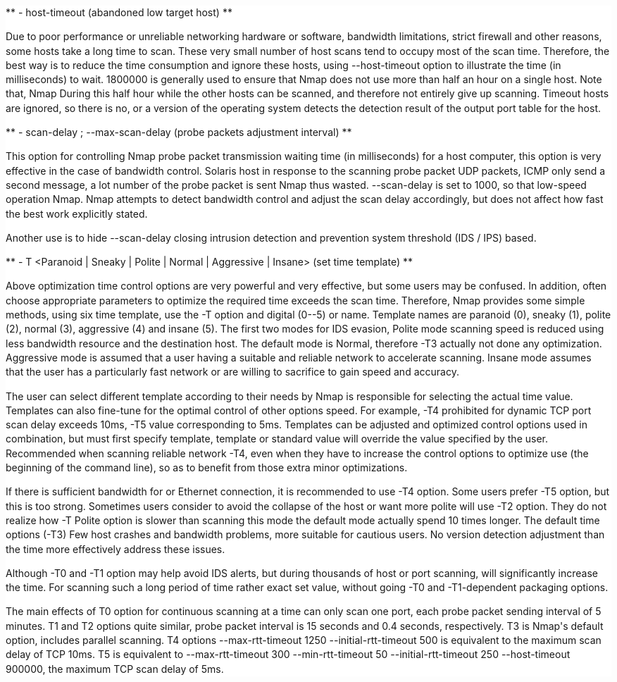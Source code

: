 ** - host-timeout (abandoned low target host) **

Due to poor performance or unreliable networking hardware or software, bandwidth limitations, strict firewall and other reasons, some hosts take a long time to scan. These very small number of host scans tend to occupy most of the scan time. Therefore, the best way is to reduce the time consumption and ignore these hosts, using --host-timeout option to illustrate the time (in milliseconds) to wait. 1800000 is generally used to ensure that Nmap does not use more than half an hour on a single host. Note that, Nmap During this half hour while the other hosts can be scanned, and therefore not entirely give up scanning. Timeout hosts are ignored, so there is no, or a version of the operating system detects the detection result of the output port table for the host.

** - scan-delay ; --max-scan-delay (probe packets adjustment interval) **

This option for controlling Nmap probe packet transmission waiting time (in milliseconds) for a host computer, this option is very effective in the case of bandwidth control. Solaris host in response to the scanning probe packet UDP packets, ICMP only send a second message, a lot number of the probe packet is sent Nmap thus wasted. --scan-delay is set to 1000, so that low-speed operation Nmap. Nmap attempts to detect bandwidth control and adjust the scan delay accordingly, but does not affect how fast the best work explicitly stated.

Another use is to hide --scan-delay closing intrusion detection and prevention system threshold (IDS / IPS) based.

** - T <Paranoid | Sneaky | Polite | Normal | Aggressive | Insane> (set time template) **

Above optimization time control options are very powerful and very effective, but some users may be confused. In addition, often choose appropriate parameters to optimize the required time exceeds the scan time. Therefore, Nmap provides some simple methods, using six time template, use the -T option and digital (0--5) or name. Template names are paranoid (0), sneaky (1), polite (2), normal (3), aggressive (4) and insane (5). The first two modes for IDS evasion, Polite mode scanning speed is reduced using less bandwidth resource and the destination host. The default mode is Normal, therefore -T3 actually not done any optimization. Aggressive mode is assumed that a user having a suitable and reliable network to accelerate scanning. Insane mode assumes that the user has a particularly fast network or are willing to sacrifice to gain speed and accuracy.

The user can select different template according to their needs by Nmap is responsible for selecting the actual time value. Templates can also fine-tune for the optimal control of other options speed. For example, -T4 prohibited for dynamic TCP port scan delay exceeds 10ms, -T5 value corresponding to 5ms. Templates can be adjusted and optimized control options used in combination, but must first specify template, template or standard value will override the value specified by the user. Recommended when scanning reliable network -T4, even when they have to increase the control options to optimize use (the beginning of the command line), so as to benefit from those extra minor optimizations.

If there is sufficient bandwidth for or Ethernet connection, it is recommended to use -T4 option. Some users prefer -T5 option, but this is too strong. Sometimes users consider to avoid the collapse of the host or want more polite will use -T2 option. They do not realize how -T Polite option is slower than scanning this mode the default mode actually spend 10 times longer. The default time options (-T3) Few host crashes and bandwidth problems, more suitable for cautious users. No version detection adjustment than the time more effectively address these issues.

Although -T0 and -T1 option may help avoid IDS alerts, but during thousands of host or port scanning, will significantly increase the time. For scanning such a long period of time rather exact set value, without going -T0 and -T1-dependent packaging options.

The main effects of T0 option for continuous scanning at a time can only scan one port, each probe packet sending interval of 5 minutes. T1 and T2 options quite similar, probe packet interval is 15 seconds and 0.4 seconds, respectively. T3 is Nmap's default option, includes parallel scanning. T4 options --max-rtt-timeout 1250 --initial-rtt-timeout 500 is equivalent to the maximum scan delay of TCP 10ms. T5 is equivalent to --max-rtt-timeout 300 --min-rtt-timeout 50 --initial-rtt-timeout 250 --host-timeout 900000, the maximum TCP scan delay of 5ms.
